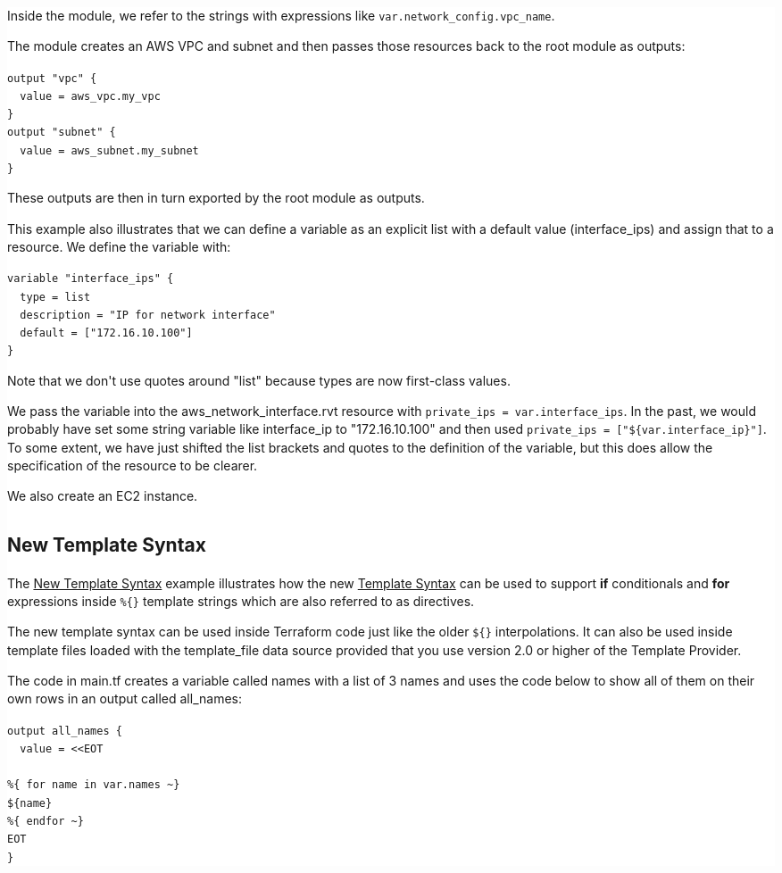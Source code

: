 ```
```
Inside the module, we refer to the strings with expressions like `var.network_config.vpc_name`.

The module creates an AWS VPC and subnet and then passes those resources back to the root module as outputs:
```
output "vpc" {
  value = aws_vpc.my_vpc
}
output "subnet" {
  value = aws_subnet.my_subnet
}
```
These outputs are then in turn exported by the root module as outputs.

This example also illustrates that we can define a variable as an explicit list with a default value (interface_ips) and assign that to a resource.  We define the variable with:
```
variable "interface_ips" {
  type = list
  description = "IP for network interface"
  default = ["172.16.10.100"]
}
```
Note that we don't use quotes around "list" because types are now first-class values.

We pass the variable into the aws_network_interface.rvt resource with `private_ips = var.interface_ips`. In the past, we would probably have set some string variable like interface_ip to "172.16.10.100" and then used `private_ips = ["${var.interface_ip}"]`. To some extent, we have just shifted the list brackets and quotes to the definition of the variable, but this does allow the specification of the resource to be clearer.

We also create an EC2 instance.

## New Template Syntax
The [New Template Syntax](./new-template-syntax) example illustrates how the new [Template Syntax](https://www.hashicorp.com/blog/terraform-0-12-template-syntax) can be used to support **if** conditionals and **for** expressions inside `%{}` template strings which are also referred to as directives.

The new template syntax can be used inside Terraform code just like the older `${}` interpolations. It can also be used inside template files loaded with the template_file data source provided that you use version 2.0 or higher of the Template Provider.

The code in main.tf creates a variable called names with a list of 3 names and uses the code below to show all of them on their own rows in an output called all_names:
```
output all_names {
  value = <<EOT

%{ for name in var.names ~}
${name}
%{ endfor ~}
EOT
}
```
